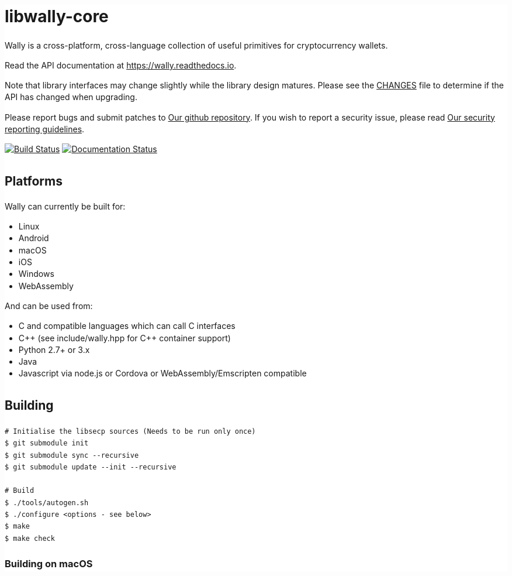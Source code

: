 # libwally-core

Wally is a cross-platform, cross-language collection of useful primitives
for cryptocurrency wallets.

Read the API documentation at https://wally.readthedocs.io.

Note that library interfaces may change slightly while the library design matures. Please see the [CHANGES](./CHANGES.md) file to determine if the API has changed when upgrading.

Please report bugs and submit patches to [Our github repository](https://github.com/ElementsProject/libwally-core). If you wish to report a security issue, please read [Our security reporting guidelines](./SECURITY.md).

[![Build Status](https://travis-ci.org/ElementsProject/libwally-core.svg?branch=master)](https://travis-ci.org/ElementsProject/libwally-core)
[![Documentation Status](https://readthedocs.org/projects/wally/badge/?version=latest)](https://wally.readthedocs.io/en/latest/?badge=latest)

## Platforms

Wally can currently be built for:
- Linux
- Android
- macOS
- iOS
- Windows
- WebAssembly

And can be used from:
- C and compatible languages which can call C interfaces
- C++ (see include/wally.hpp for C++ container support)
- Python 2.7+ or 3.x
- Java
- Javascript via node.js or Cordova or WebAssembly/Emscripten compatible

## Building

```
# Initialise the libsecp sources (Needs to be run only once)
$ git submodule init
$ git submodule sync --recursive
$ git submodule update --init --recursive

# Build
$ ./tools/autogen.sh
$ ./configure <options - see below>
$ make
$ make check
```

### Building on macOS
